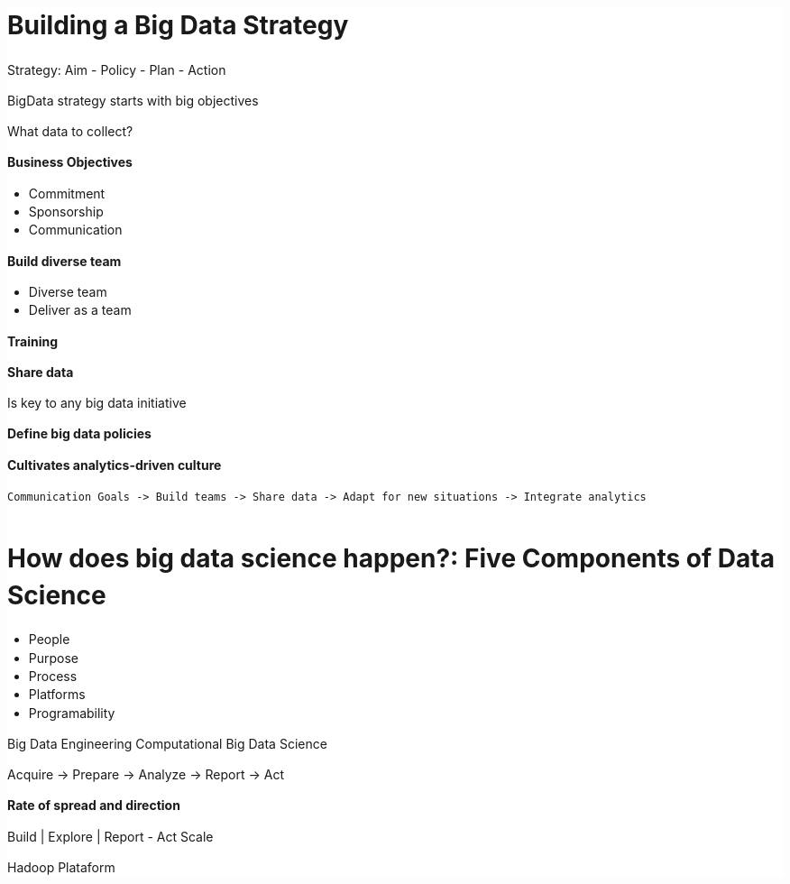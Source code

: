 # Building a Big Data Strategy

Strategy: Aim - Policy - Plan - Action

BigData strategy starts with big objectives

What data to collect?

**Business Objectives**

* Commitment
* Sponsorship
* Communication

**Build diverse team**

* Diverse team
* Deliver as a team

**Training**

**Share data**

Is key to any big data initiative

**Define big data policies**

**Cultivates analytics-driven culture**

	Communication Goals -> Build teams -> Share data -> Adapt for new situations -> Integrate analytics


# How does big data science happen?: Five Components of Data Science

* People
* Purpose
* Process
* Platforms
* Programability


Big Data Engineering    Computational Big Data Science

Acquire -> Prepare -> Analyze -> Report -> Act

**Rate of spread and direction**

Build 
  |
Explore 
  |     Report - Act
Scale   


Hadoop Plataform
